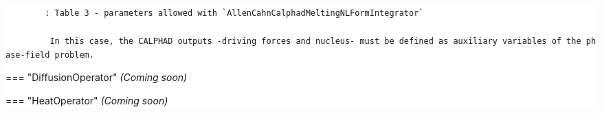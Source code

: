             : Table 3 - parameters allowed with `AllenCahnCalphadMeltingNLFormIntegrator`

             In this case, the CALPHAD outputs -driving forces and nucleus- must be defined as auxiliary variables of the phase-field problem.

=== "DiffusionOperator"
    _(Coming soon)_

=== "HeatOperator"
    _(Coming soon)_